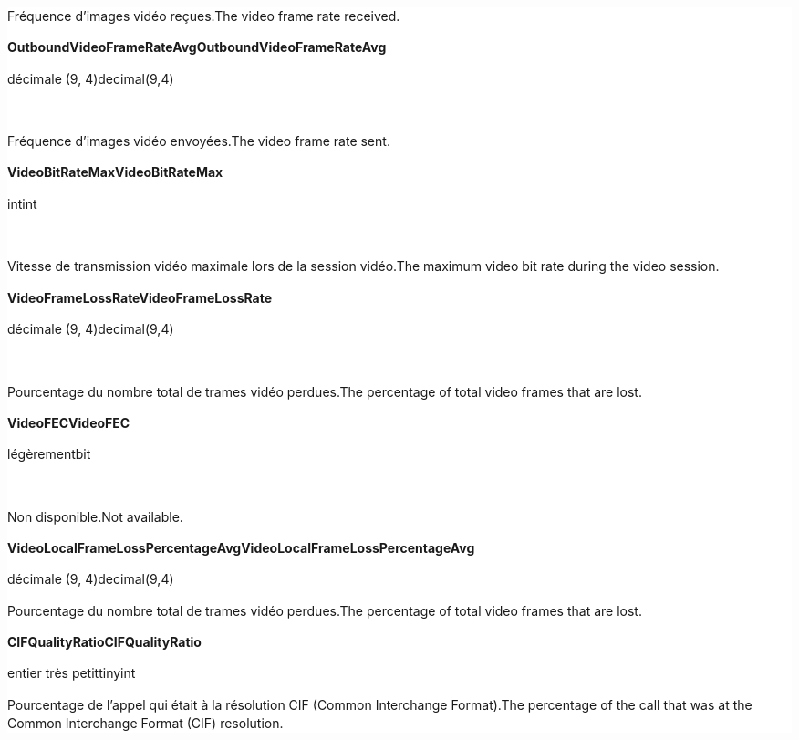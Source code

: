 <td><p><span data-ttu-id="fdd85-164">Fréquence d’images vidéo reçues.</span><span class="sxs-lookup"><span data-stu-id="fdd85-164">The video frame rate received.</span></span></p></td>
</tr>
<tr class="odd">
<td><p><span data-ttu-id="fdd85-165"><strong>OutboundVideoFrameRateAvg</strong></span><span class="sxs-lookup"><span data-stu-id="fdd85-165"><strong>OutboundVideoFrameRateAvg</strong></span></span></p></td>
<td><p><span data-ttu-id="fdd85-166">décimale (9, 4)</span><span class="sxs-lookup"><span data-stu-id="fdd85-166">decimal(9,4)</span></span></p></td>
<td><p> </p></td>
<td><p><span data-ttu-id="fdd85-167">Fréquence d’images vidéo envoyées.</span><span class="sxs-lookup"><span data-stu-id="fdd85-167">The video frame rate sent.</span></span></p></td>
</tr>
<tr class="even">
<td><p><span data-ttu-id="fdd85-168"><strong>VideoBitRateMax</strong></span><span class="sxs-lookup"><span data-stu-id="fdd85-168"><strong>VideoBitRateMax</strong></span></span></p></td>
<td><p><span data-ttu-id="fdd85-169">int</span><span class="sxs-lookup"><span data-stu-id="fdd85-169">int</span></span></p></td>
<td><p> </p></td>
<td><p><span data-ttu-id="fdd85-170">Vitesse de transmission vidéo maximale lors de la session vidéo.</span><span class="sxs-lookup"><span data-stu-id="fdd85-170">The maximum video bit rate during the video session.</span></span></p></td>
</tr>
<tr class="odd">
<td><p><span data-ttu-id="fdd85-171"><strong>VideoFrameLossRate</strong></span><span class="sxs-lookup"><span data-stu-id="fdd85-171"><strong>VideoFrameLossRate</strong></span></span></p></td>
<td><p><span data-ttu-id="fdd85-172">décimale (9, 4)</span><span class="sxs-lookup"><span data-stu-id="fdd85-172">decimal(9,4)</span></span></p></td>
<td><p> </p></td>
<td><p><span data-ttu-id="fdd85-173">Pourcentage du nombre total de trames vidéo perdues.</span><span class="sxs-lookup"><span data-stu-id="fdd85-173">The percentage of total video frames that are lost.</span></span></p></td>
</tr>
<tr class="even">
<td><p><span data-ttu-id="fdd85-174"><strong>VideoFEC</strong></span><span class="sxs-lookup"><span data-stu-id="fdd85-174"><strong>VideoFEC</strong></span></span></p></td>
<td><p><span data-ttu-id="fdd85-175">légèrement</span><span class="sxs-lookup"><span data-stu-id="fdd85-175">bit</span></span></p></td>
<td><p> </p></td>
<td><p><span data-ttu-id="fdd85-176">Non disponible.</span><span class="sxs-lookup"><span data-stu-id="fdd85-176">Not available.</span></span></p></td>
</tr>
<tr class="odd">
<td><p><span data-ttu-id="fdd85-177"><strong>VideoLocalFrameLossPercentageAvg</strong></span><span class="sxs-lookup"><span data-stu-id="fdd85-177"><strong>VideoLocalFrameLossPercentageAvg</strong></span></span></p></td>
<td><p><span data-ttu-id="fdd85-178">décimale (9, 4)</span><span class="sxs-lookup"><span data-stu-id="fdd85-178">decimal(9,4)</span></span></p></td>
<td></td>
<td><p><span data-ttu-id="fdd85-179">Pourcentage du nombre total de trames vidéo perdues.</span><span class="sxs-lookup"><span data-stu-id="fdd85-179">The percentage of total video frames that are lost.</span></span></p></td>
</tr>
<tr class="even">
<td><p><span data-ttu-id="fdd85-180"><strong>CIFQualityRatio</strong></span><span class="sxs-lookup"><span data-stu-id="fdd85-180"><strong>CIFQualityRatio</strong></span></span></p></td>
<td><p><span data-ttu-id="fdd85-181">entier très petit</span><span class="sxs-lookup"><span data-stu-id="fdd85-181">tinyint</span></span></p></td>
<td></td>
<td><p><span data-ttu-id="fdd85-182">Pourcentage de l’appel qui était à la résolution CIF (Common Interchange Format).</span><span class="sxs-lookup"><span data-stu-id="fdd85-182">The percentage of the call that was at the Common Interchange Format (CIF) resolution.</span></span></p></td>
</tr>
<tr class="odd">
